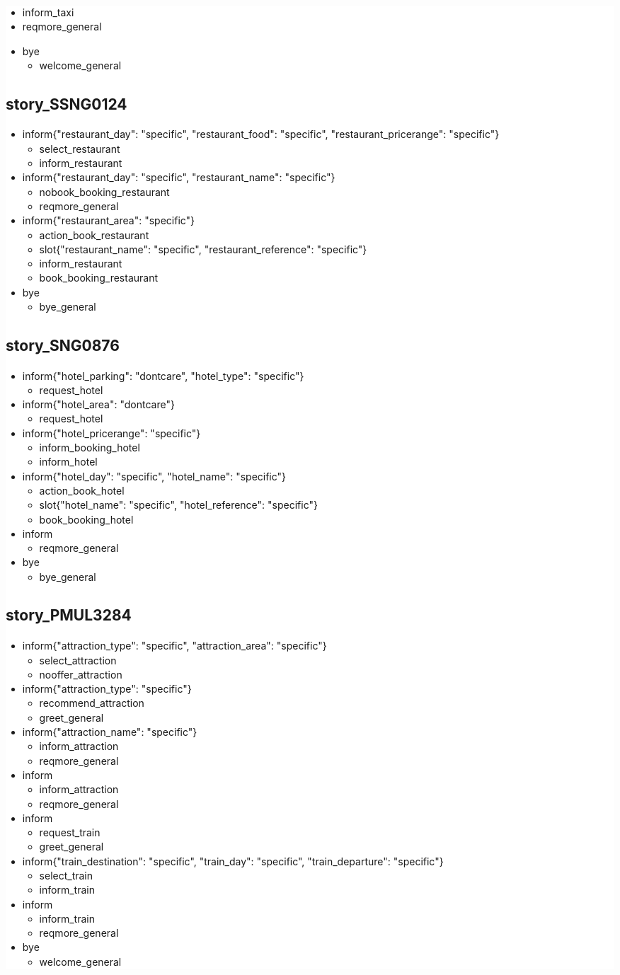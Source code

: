    - inform_taxi
   - reqmore_general
* bye
   - welcome_general

## story_SSNG0124
* inform{"restaurant_day": "specific", "restaurant_food": "specific", "restaurant_pricerange": "specific"}
   - select_restaurant
   - inform_restaurant
* inform{"restaurant_day": "specific", "restaurant_name": "specific"}
   - nobook_booking_restaurant
   - reqmore_general
* inform{"restaurant_area": "specific"}
   - action_book_restaurant
   - slot{"restaurant_name": "specific", "restaurant_reference": "specific"}
   - inform_restaurant
   - book_booking_restaurant
* bye
   - bye_general

## story_SNG0876
* inform{"hotel_parking": "dontcare", "hotel_type": "specific"}
   - request_hotel
* inform{"hotel_area": "dontcare"}
   - request_hotel
* inform{"hotel_pricerange": "specific"}
   - inform_booking_hotel
   - inform_hotel
* inform{"hotel_day": "specific", "hotel_name": "specific"}
   - action_book_hotel
   - slot{"hotel_name": "specific", "hotel_reference": "specific"}
   - book_booking_hotel
* inform
   - reqmore_general
* bye
   - bye_general

## story_PMUL3284
* inform{"attraction_type": "specific", "attraction_area": "specific"}
   - select_attraction
   - nooffer_attraction
* inform{"attraction_type": "specific"}
   - recommend_attraction
   - greet_general
* inform{"attraction_name": "specific"}
   - inform_attraction
   - reqmore_general
* inform
   - inform_attraction
   - reqmore_general
* inform
   - request_train
   - greet_general
* inform{"train_destination": "specific", "train_day": "specific", "train_departure": "specific"}
   - select_train
   - inform_train
* inform
   - inform_train
   - reqmore_general
* bye
   - welcome_general